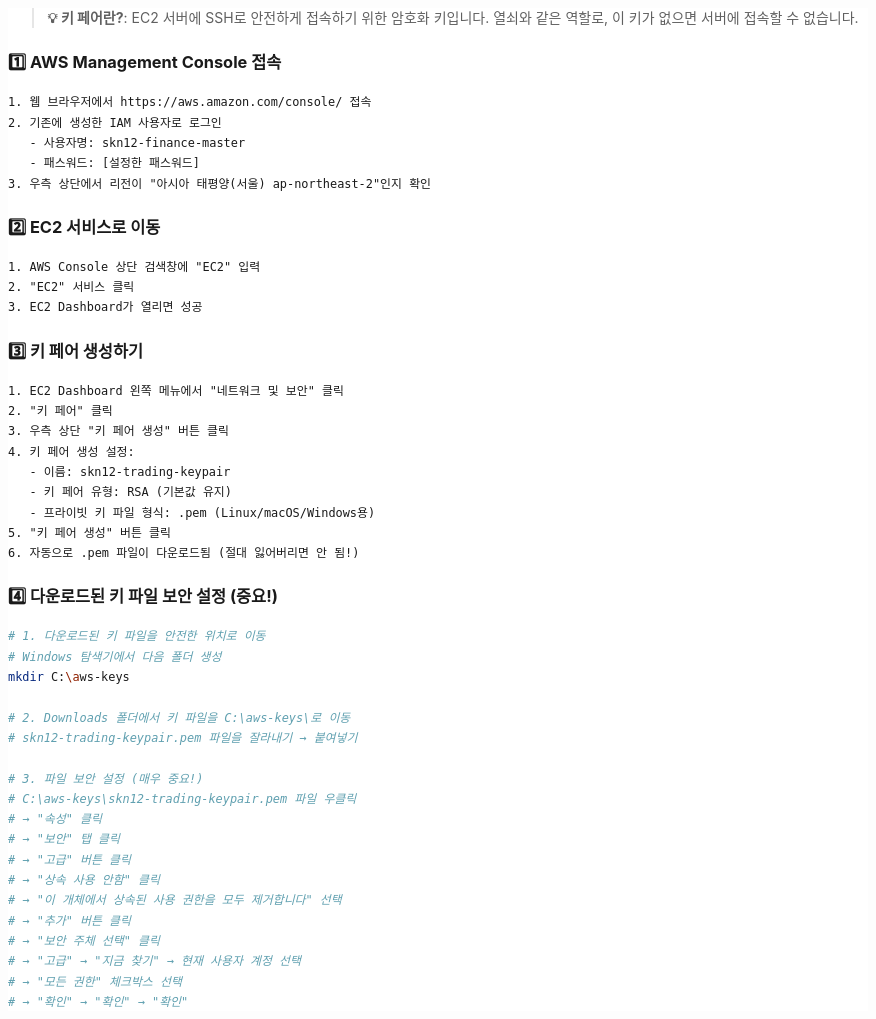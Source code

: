 > **💡 키 페어란?**: EC2 서버에 SSH로 안전하게 접속하기 위한 암호화 키입니다. 
> 열쇠와 같은 역할로, 이 키가 없으면 서버에 접속할 수 없습니다.

### 1️⃣ AWS Management Console 접속
```
1. 웹 브라우저에서 https://aws.amazon.com/console/ 접속
2. 기존에 생성한 IAM 사용자로 로그인
   - 사용자명: skn12-finance-master
   - 패스워드: [설정한 패스워드]
3. 우측 상단에서 리전이 "아시아 태평양(서울) ap-northeast-2"인지 확인
```

### 2️⃣ EC2 서비스로 이동
```
1. AWS Console 상단 검색창에 "EC2" 입력
2. "EC2" 서비스 클릭
3. EC2 Dashboard가 열리면 성공
```

### 3️⃣ 키 페어 생성하기
```
1. EC2 Dashboard 왼쪽 메뉴에서 "네트워크 및 보안" 클릭
2. "키 페어" 클릭
3. 우측 상단 "키 페어 생성" 버튼 클릭
4. 키 페어 생성 설정:
   - 이름: skn12-trading-keypair
   - 키 페어 유형: RSA (기본값 유지)
   - 프라이빗 키 파일 형식: .pem (Linux/macOS/Windows용)
5. "키 페어 생성" 버튼 클릭
6. 자동으로 .pem 파일이 다운로드됨 (절대 잃어버리면 안 됨!)
```

### 4️⃣ 다운로드된 키 파일 보안 설정 (중요!)
```bash
# 1. 다운로드된 키 파일을 안전한 위치로 이동
# Windows 탐색기에서 다음 폴더 생성
mkdir C:\aws-keys

# 2. Downloads 폴더에서 키 파일을 C:\aws-keys\로 이동
# skn12-trading-keypair.pem 파일을 잘라내기 → 붙여넣기

# 3. 파일 보안 설정 (매우 중요!)
# C:\aws-keys\skn12-trading-keypair.pem 파일 우클릭
# → "속성" 클릭
# → "보안" 탭 클릭  
# → "고급" 버튼 클릭
# → "상속 사용 안함" 클릭
# → "이 개체에서 상속된 사용 권한을 모두 제거합니다" 선택
# → "추가" 버튼 클릭
# → "보안 주체 선택" 클릭
# → "고급" → "지금 찾기" → 현재 사용자 계정 선택
# → "모든 권한" 체크박스 선택
# → "확인" → "확인" → "확인"
```
